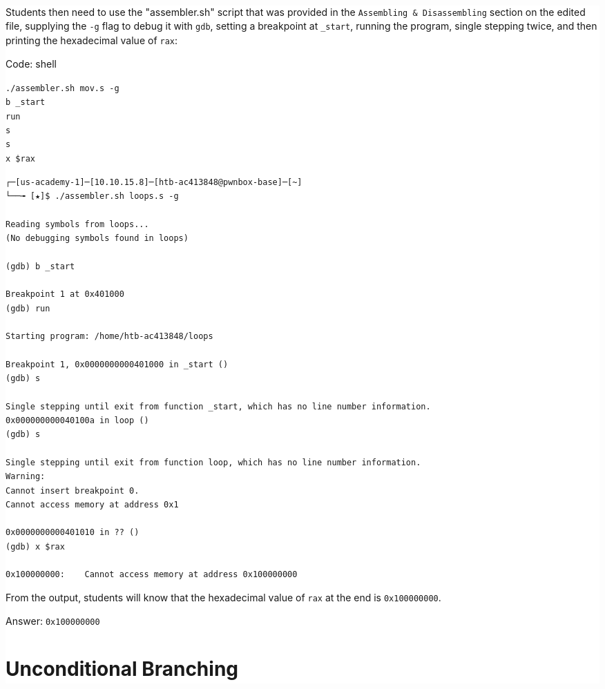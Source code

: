 Students then need to use the "assembler.sh" script that was provided in the `Assembling & Disassembling` section on the edited file, supplying the `-g` flag to debug it with `gdb`, setting a breakpoint at `_start`, running the program, single stepping twice, and then printing the hexadecimal value of `rax`:

Code: shell

```shell
./assembler.sh mov.s -g
b _start
run
s
s
x $rax
```

```
┌─[us-academy-1]─[10.10.15.8]─[htb-ac413848@pwnbox-base]─[~]
└──╼ [★]$ ./assembler.sh loops.s -g

Reading symbols from loops...
(No debugging symbols found in loops)

(gdb) b _start

Breakpoint 1 at 0x401000
(gdb) run

Starting program: /home/htb-ac413848/loops 

Breakpoint 1, 0x0000000000401000 in _start ()
(gdb) s

Single stepping until exit from function _start, which has no line number information.
0x000000000040100a in loop ()
(gdb) s

Single stepping until exit from function loop, which has no line number information.
Warning:
Cannot insert breakpoint 0.
Cannot access memory at address 0x1

0x0000000000401010 in ?? ()
(gdb) x $rax

0x100000000:	Cannot access memory at address 0x100000000
```

From the output, students will know that the hexadecimal value of `rax` at the end is `0x100000000`.

Answer: `0x100000000`

# Unconditional Branching
